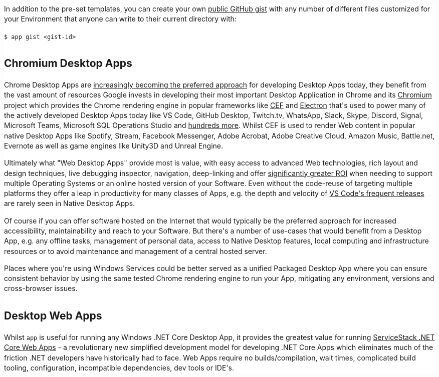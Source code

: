 In addition to the pre-set templates, you can create your own [public GitHub gist](https://gist.github.com) with any number of different files customized 
for your Environment that anyone can write to their current directory with:

    $ app gist <gist-id>

## Chromium Desktop Apps

Chrome Desktop Apps are 
[increasingly becoming the preferred approach](https://www.theverge.com/circuitbreaker/2018/5/16/17361696/chrome-os-electron-desktop-applications-apple-microsoft-google) 
for developing Desktop Apps today, they benefit from the vast amount of resources Google invests in developing their most important 
Desktop Application in Chrome and its [Chromium](https://www.chromium.org) project which provides the Chrome rendering engine in popular 
frameworks like [CEF](https://bitbucket.org/chromiumembedded/cef) and [Electron](https://electronjs.org) that's used to power many of the actively developed Desktop Apps today like VS Code, GitHub Desktop, Twitch.tv, WhatsApp, Slack, Skype, Discord, Signal, Microsoft Teams, 
Microsoft SQL Operations Studio and [hundreds more](https://electronjs.org/apps). Whilst CEF is used to render Web content in popular native Desktop Apps like Spotify, Stream, Facebook Messenger, Adobe Acrobat, Adobe Creative Cloud, Amazon Music, Battle.net, Evernote as well as game engines like 
Unity3D and Unreal Engine.

Ultimately what "Web Desktop Apps" provide most is value, with easy access to advanced Web technologies, rich layout and design techniques, live debugging inspector, navigation, deep-linking and offer [significantly greater ROI](https://dev.to/bitario/in-defense-of-electron) when needing to support multiple Operating Systems or an online hosted version of your Software. Even without the code-reuse of targeting multiple platforms they offer a leap in productivity for many classes of Apps, e.g. the depth and velocity of [VS Code's frequent releases](https://code.visualstudio.com/updates/v1_27) are rarely seen in Native Desktop Apps. 

Of course if you can offer software hosted on the Internet that would typically be the preferred approach for increased accessibility, maintainability 
and reach to your Software. But there's a number of use-cases that would benefit from a Desktop App, e.g. any offline tasks, management of personal data, 
access to Native Desktop features, local computing and infrastructure resources or to avoid maintenance and management of a central hosted server. 

Places where you're using Windows Services could be better served as a unified Packaged Desktop App where you can ensure consistent behavior
by using the same tested Chrome rendering engine to run your App, mitigating any environment, versions and cross-browser issues.

## Desktop Web Apps

Whilst `app` is useful for running any Windows .NET Core Desktop App, it provides the greatest value for running 
[ServiceStack .NET Core Web Apps](http://templates.servicestack.net/docs/web-apps) - a revolutionary new simplified development model 
for developing .NET Core Apps which eliminates much of the friction .NET developers have historically had to face. Web Apps require no 
builds/compilation, wait times, complicated build tooling, configuration, incompatible dependencies, dev tools or IDE's. 
